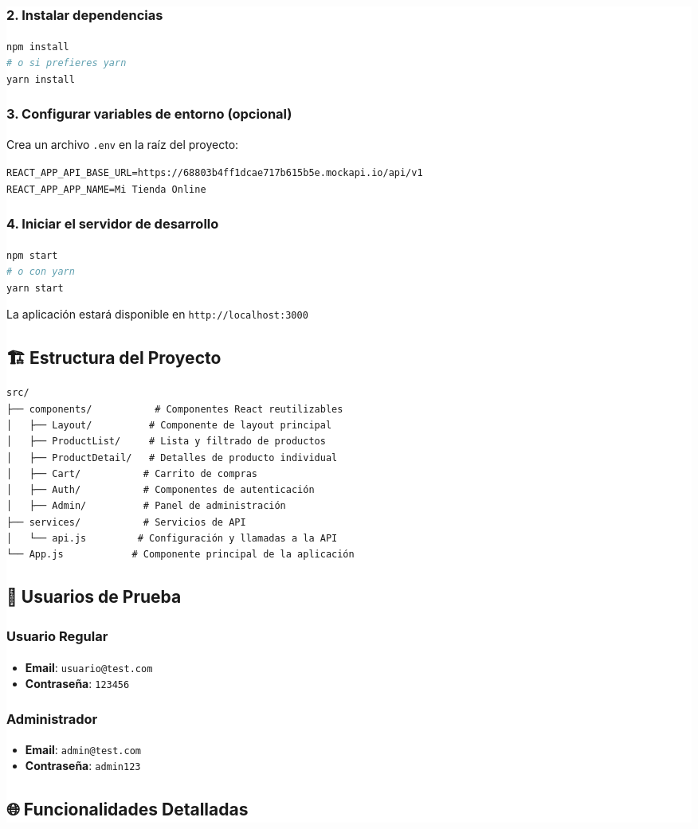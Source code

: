 ### 2. Instalar dependencias
```bash
npm install
# o si prefieres yarn
yarn install
```

### 3. Configurar variables de entorno (opcional)
Crea un archivo `.env` en la raíz del proyecto:
```env
REACT_APP_API_BASE_URL=https://68803b4ff1dcae717b615b5e.mockapi.io/api/v1
REACT_APP_APP_NAME=Mi Tienda Online
```

### 4. Iniciar el servidor de desarrollo
```bash
npm start
# o con yarn
yarn start
```

La aplicación estará disponible en `http://localhost:3000`

## 🏗️ Estructura del Proyecto

```
src/
├── components/           # Componentes React reutilizables
│   ├── Layout/          # Componente de layout principal
│   ├── ProductList/     # Lista y filtrado de productos
│   ├── ProductDetail/   # Detalles de producto individual
│   ├── Cart/           # Carrito de compras
│   ├── Auth/           # Componentes de autenticación
│   ├── Admin/          # Panel de administración
├── services/           # Servicios de API
│   └── api.js         # Configuración y llamadas a la API
└── App.js            # Componente principal de la aplicación
```

## 👥 Usuarios de Prueba

### Usuario Regular
- **Email**: `usuario@test.com`
- **Contraseña**: `123456`

### Administrador
- **Email**: `admin@test.com`
- **Contraseña**: `admin123`

## 🌐 Funcionalidades Detalladas
